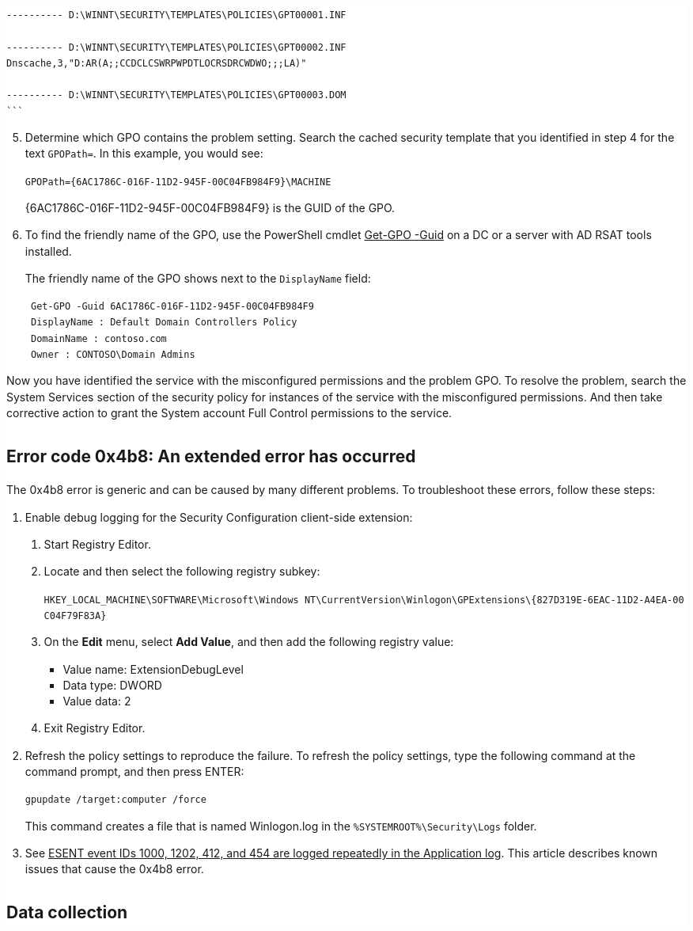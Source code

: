     ---------- D:\WINNT\SECURITY\TEMPLATES\POLICIES\GPT00001.INF

    ---------- D:\WINNT\SECURITY\TEMPLATES\POLICIES\GPT00002.INF
    Dnscache,3,"D:AR(A;;CCDCLCSWRPWPDTLOCRSDRCWDWO;;;LA)"

    ---------- D:\WINNT\SECURITY\TEMPLATES\POLICIES\GPT00003.DOM
    ```

5. Determine which GPO contains the problem setting. Search the cached security template that you identified in step 4 for the text `GPOPath=`. In this example, you would see:

    `GPOPath={6AC1786C-016F-11D2-945F-00C04FB984F9}\MACHINE`

    {6AC1786C-016F-11D2-945F-00C04FB984F9} is the GUID of the GPO.
6. To find the friendly name of the GPO, use the PowerShell cmdlet [Get-GPO -Guid](/powershell/module/grouppolicy/get-gpo) on a DC or a server with AD RSAT tools installed.

   The friendly name of the GPO shows next to the `DisplayName` field:

   ```console
    Get-GPO -Guid 6AC1786C-016F-11D2-945F-00C04FB984F9
    DisplayName : Default Domain Controllers Policy
    DomainName : contoso.com
    Owner : CONTOSO\Domain Admins
    ```

Now you have identified the service with the misconfigured permissions and the problem GPO. To resolve the problem, search the System Services section of the security policy for instances of the service with the misconfigured permissions. And then take corrective action to grant the System account Full Control permissions to the service.

## Error code 0x4b8: An extended error has occurred

The 0x4b8 error is generic and can be caused by many different problems. To troubleshoot these errors, follow these steps:

1. Enable debug logging for the Security Configuration client-side extension:

    1. Start Registry Editor.
    2. Locate and then select the following registry subkey:

        `HKEY_LOCAL_MACHINE\SOFTWARE\Microsoft\Windows NT\CurrentVersion\Winlogon\GPExtensions\{827D319E-6EAC-11D2-A4EA-00C04F79F83A}`
  
    3. On the **Edit** menu, select **Add Value**, and then add the following registry value:
        - Value name: ExtensionDebugLevel
        - Data type: DWORD
        - Value data: 2
    4. Exit Registry Editor.

2. Refresh the policy settings to reproduce the failure. To refresh the policy settings, type the following command at the command prompt, and then press ENTER:

    ```console
    gpupdate /target:computer /force
    ```

    This command creates a file that is named Winlogon.log in the `%SYSTEMROOT%\Security\Logs` folder.

3. See [ESENT event IDs 1000, 1202, 412, and 454 are logged repeatedly in the Application log](https://support.microsoft.com/help/278316). This article describes known issues that cause the 0x4b8 error.

## Data collection

   ```